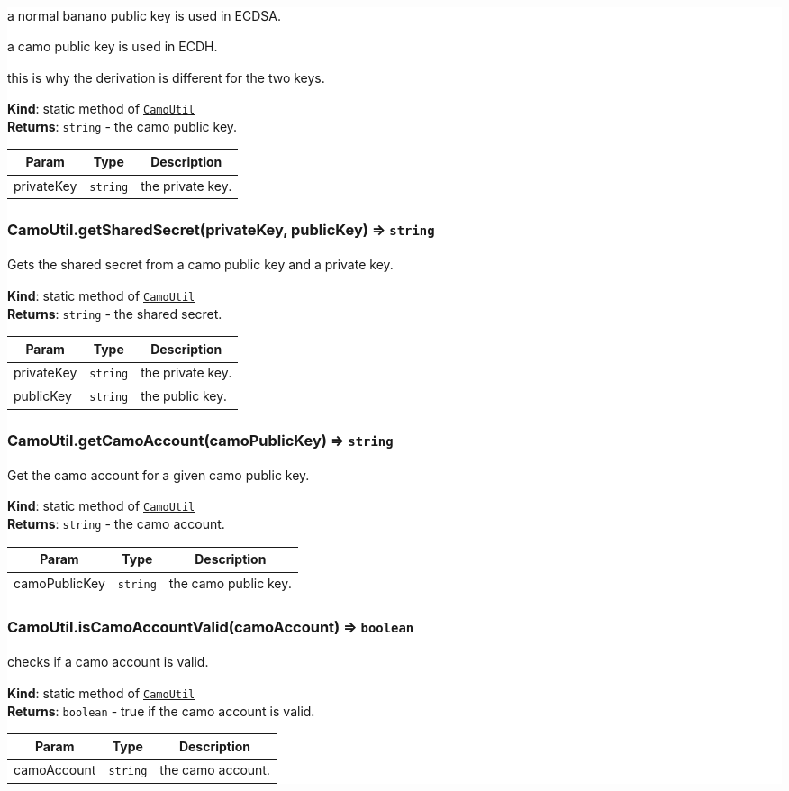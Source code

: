 a normal banano public key is used in ECDSA.

a camo public key is used in ECDH.

this is why the derivation is different for the two keys.

**Kind**: static method of [<code>CamoUtil</code>](#CamoUtil)  
**Returns**: <code>string</code> - the camo public key.  

| Param | Type | Description |
| --- | --- | --- |
| privateKey | <code>string</code> | the private key. |

<a name="CamoUtil.getSharedSecret"></a>

### CamoUtil.getSharedSecret(privateKey, publicKey) ⇒ <code>string</code>
Gets the shared secret from a camo public key and a private key.

**Kind**: static method of [<code>CamoUtil</code>](#CamoUtil)  
**Returns**: <code>string</code> - the shared secret.  

| Param | Type | Description |
| --- | --- | --- |
| privateKey | <code>string</code> | the private key. |
| publicKey | <code>string</code> | the public key. |

<a name="CamoUtil.getCamoAccount"></a>

### CamoUtil.getCamoAccount(camoPublicKey) ⇒ <code>string</code>
Get the camo account for a given camo public key.

**Kind**: static method of [<code>CamoUtil</code>](#CamoUtil)  
**Returns**: <code>string</code> - the camo account.  

| Param | Type | Description |
| --- | --- | --- |
| camoPublicKey | <code>string</code> | the camo public key. |

<a name="CamoUtil.isCamoAccountValid"></a>

### CamoUtil.isCamoAccountValid(camoAccount) ⇒ <code>boolean</code>
checks if a camo account is valid.

**Kind**: static method of [<code>CamoUtil</code>](#CamoUtil)  
**Returns**: <code>boolean</code> - true if the camo account is valid.  

| Param | Type | Description |
| --- | --- | --- |
| camoAccount | <code>string</code> | the camo account. |
